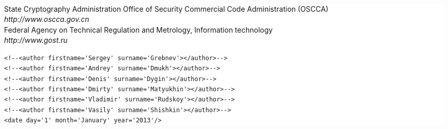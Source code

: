 <reference anchor='SM3' target='http://www.oscca.gov.cn/UpFile/20101222141857786.pdf'>
  <front>
    <title>SM3 Crypographic Hash Algorithm</title>
    <author>
      <organization>State Cryptography Administration Office of Security
      Commercial Code Administration (OSCCA)</organization>
      <address>
        <uri>http://www.oscca.gov.cn</uri>
      </address>
    </author>
    <date day='17' month='December' year='2010'/>
  </front>
</reference>

<reference anchor='STREEBOG' target='https://www.streebog.net'>
  <front>
    <title>Information technology – Cryptographic data security –
    Hash-function, National Standard of the Russian Federation GOST R
    34.11-2012</title>
    <author>
      <organization>Federal Agency on Technical Regulation and Metrology,
      Information technology</organization>
      <address>
        <uri>http://www.gost.ru</uri>
      </address>
    </author>

    <!--<author firstname='Sergey' surname='Grebnev'></author>-->
    <!--<author firstname='Andrey' surname='Dmukh'></author>-->
    <!--<author firstname='Denis' surname='Dygin'></author>-->
    <!--<author firstname='Dmirty' surname='Matyukhin'></author>-->
    <!--<author firstname='Vladimir' surname='Rudskoy'></author>-->
    <!--<author firstname='Vasily' surname='Shishkin'></author>-->
    <date day='1' month='January' year='2013'/>
  </front>
</reference>

<reference anchor='WHIRLPOOL' target='http://www.larc.usp.br/~pbarreto/WhirlpoolPage.html'>
  <front>
    <title>The WHIRLPOOL Hashing Function</title>
    <author fullname='Vincent Rijmen' initials='V.' surname='Rijmen'></author>
    <author fullname='Paulo S. L. M. Barreto' initials='P. S. L. M.' surname='Barreto'></author>
    <date month='November' year='2000'/>
  </front>
</reference>

<reference anchor='BLAKE' target='https://131002.net/blake/book'>
  <front>
    <title>The Hash Function BLAKE</title>
    <author fullname='Jean-Philippe Aumasson' initials='J-P.' surname='Aumasson'></author>
    <author fullname='Willi Meier' initials='W.' surname='Meier'></author>
    <author fullname='Raphael C.-W. Phan' initials='R. C.-W' surname='Phan'></author>
    <author fullname='Luca Henzen' initials='L.' surname='Henzen'></author>
    <date month='January' year='2015'/>
  </front>
</reference>
